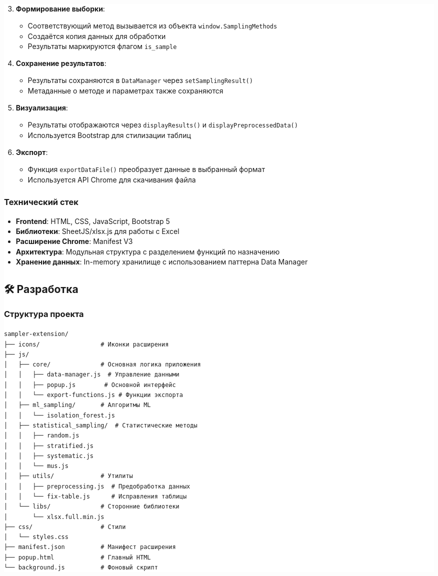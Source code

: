 3. **Формирование выборки**:
   - Соответствующий метод вызывается из объекта `window.SamplingMethods`
   - Создаётся копия данных для обработки
   - Результаты маркируются флагом `is_sample`

4. **Сохранение результатов**:
   - Результаты сохраняются в `DataManager` через `setSamplingResult()`
   - Метаданные о методе и параметрах также сохраняются

5. **Визуализация**:
   - Результаты отображаются через `displayResults()` и `displayPreprocessedData()`
   - Используется Bootstrap для стилизации таблиц

6. **Экспорт**:
   - Функция `exportDataFile()` преобразует данные в выбранный формат
   - Используется API Chrome для скачивания файла

### Технический стек

- **Frontend**: HTML, CSS, JavaScript, Bootstrap 5
- **Библиотеки**: SheetJS/xlsx.js для работы с Excel
- **Расширение Chrome**: Manifest V3
- **Архитектура**: Модульная структура с разделением функций по назначению
- **Хранение данных**: In-memory хранилище с использованием паттерна Data Manager

## 🛠 Разработка

### Структура проекта

```
sampler-extension/
├── icons/                 # Иконки расширения
├── js/
│   ├── core/              # Основная логика приложения
│   │   ├── data-manager.js  # Управление данными
│   │   ├── popup.js        # Основной интерфейс
│   │   └── export-functions.js # Функции экспорта
│   ├── ml_sampling/       # Алгоритмы ML
│   │   └── isolation_forest.js
│   ├── statistical_sampling/  # Статистические методы
│   │   ├── random.js
│   │   ├── stratified.js
│   │   ├── systematic.js
│   │   └── mus.js
│   ├── utils/             # Утилиты
│   │   ├── preprocessing.js  # Предобработка данных
│   │   └── fix-table.js      # Исправления таблицы
│   └── libs/              # Сторонние библиотеки
│       └── xlsx.full.min.js
├── css/                   # Стили
│   └── styles.css
├── manifest.json          # Манифест расширения
├── popup.html             # Главный HTML
└── background.js          # Фоновый скрипт
```
